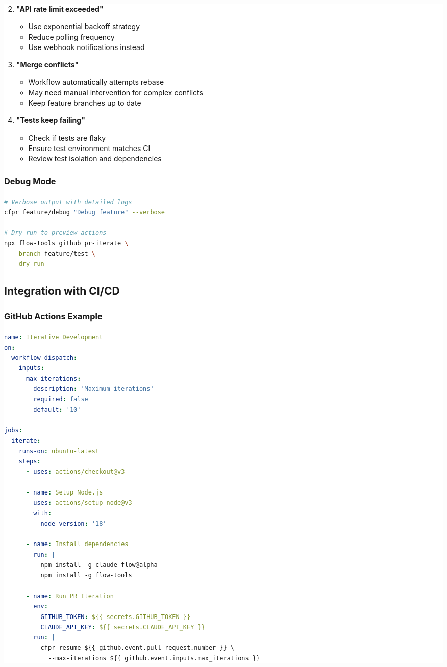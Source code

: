 2. **"API rate limit exceeded"**
   - Use exponential backoff strategy
   - Reduce polling frequency
   - Use webhook notifications instead

3. **"Merge conflicts"**
   - Workflow automatically attempts rebase
   - May need manual intervention for complex conflicts
   - Keep feature branches up to date

4. **"Tests keep failing"**
   - Check if tests are flaky
   - Ensure test environment matches CI
   - Review test isolation and dependencies

### Debug Mode

```bash
# Verbose output with detailed logs
cfpr feature/debug "Debug feature" --verbose

# Dry run to preview actions
npx flow-tools github pr-iterate \
  --branch feature/test \
  --dry-run
```

## Integration with CI/CD

### GitHub Actions Example

```yaml
name: Iterative Development
on:
  workflow_dispatch:
    inputs:
      max_iterations:
        description: 'Maximum iterations'
        required: false
        default: '10'

jobs:
  iterate:
    runs-on: ubuntu-latest
    steps:
      - uses: actions/checkout@v3
      
      - name: Setup Node.js
        uses: actions/setup-node@v3
        with:
          node-version: '18'
      
      - name: Install dependencies
        run: |
          npm install -g claude-flow@alpha
          npm install -g flow-tools
      
      - name: Run PR Iteration
        env:
          GITHUB_TOKEN: ${{ secrets.GITHUB_TOKEN }}
          CLAUDE_API_KEY: ${{ secrets.CLAUDE_API_KEY }}
        run: |
          cfpr-resume ${{ github.event.pull_request.number }} \
            --max-iterations ${{ github.event.inputs.max_iterations }}
```